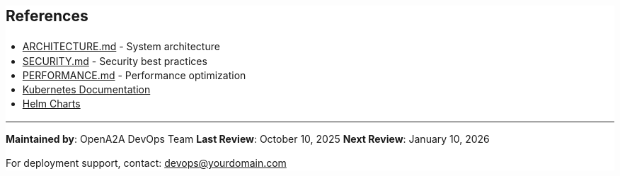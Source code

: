 
## References

- [ARCHITECTURE.md](ARCHITECTURE.md) - System architecture
- [SECURITY.md](SECURITY.md) - Security best practices
- [PERFORMANCE.md](PERFORMANCE.md) - Performance optimization
- [Kubernetes Documentation](https://kubernetes.io/docs/)
- [Helm Charts](https://helm.sh/docs/)

---

**Maintained by**: OpenA2A DevOps Team
**Last Review**: October 10, 2025
**Next Review**: January 10, 2026

For deployment support, contact: devops@yourdomain.com
